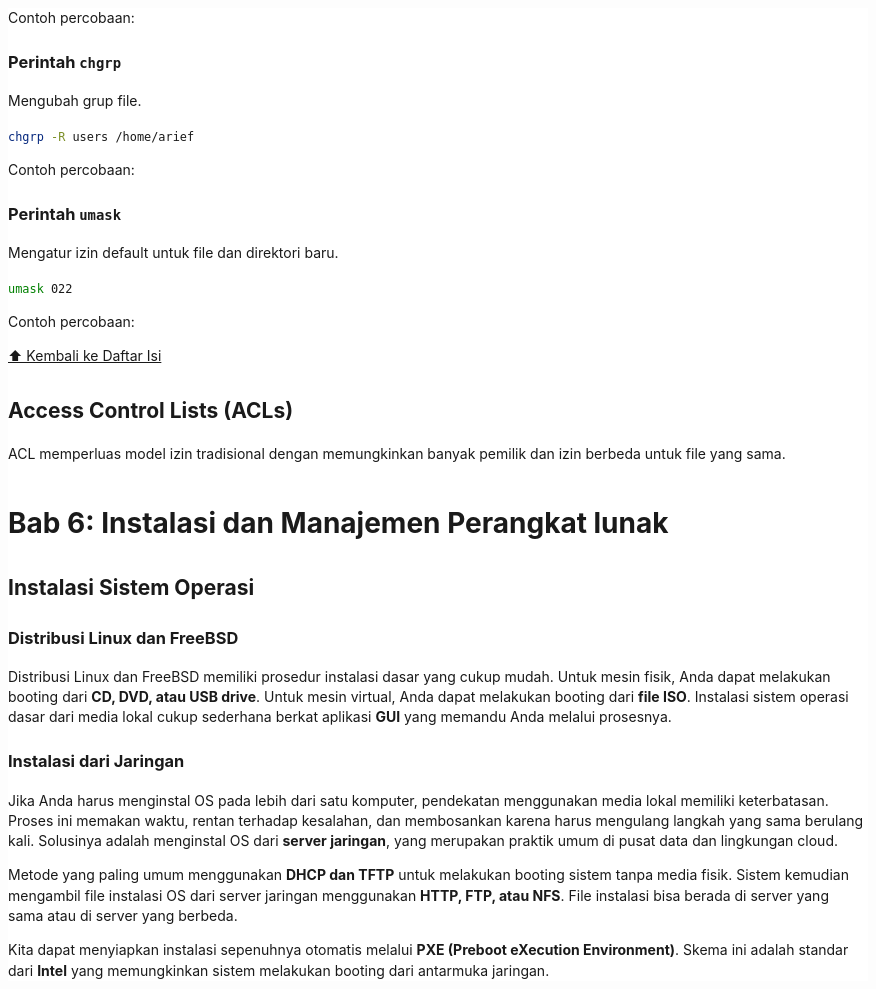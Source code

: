 Contoh percobaan:



### Perintah `chgrp`

Mengubah grup file.

```bash
chgrp -R users /home/arief
```

Contoh percobaan:


### Perintah `umask`

Mengatur izin default untuk file dan direktori baru.

```bash
umask 022
```

Contoh percobaan:

[⬆ Kembali ke Daftar Isi](#daftar-isi)
## Access Control Lists (ACLs)

ACL memperluas model izin tradisional dengan memungkinkan banyak pemilik dan izin berbeda untuk file yang sama.


# Bab 6: Instalasi dan Manajemen Perangkat lunak

## Instalasi Sistem Operasi

### Distribusi Linux dan FreeBSD
Distribusi Linux dan FreeBSD memiliki prosedur instalasi dasar yang cukup mudah. Untuk mesin fisik, Anda dapat melakukan booting dari **CD, DVD, atau USB drive**. Untuk mesin virtual, Anda dapat melakukan booting dari **file ISO**. Instalasi sistem operasi dasar dari media lokal cukup sederhana berkat aplikasi **GUI** yang memandu Anda melalui prosesnya.

### Instalasi dari Jaringan
Jika Anda harus menginstal OS pada lebih dari satu komputer, pendekatan menggunakan media lokal memiliki keterbatasan. Proses ini memakan waktu, rentan terhadap kesalahan, dan membosankan karena harus mengulang langkah yang sama berulang kali. Solusinya adalah menginstal OS dari **server jaringan**, yang merupakan praktik umum di pusat data dan lingkungan cloud.

Metode yang paling umum menggunakan **DHCP dan TFTP** untuk melakukan booting sistem tanpa media fisik. Sistem kemudian mengambil file instalasi OS dari server jaringan menggunakan **HTTP, FTP, atau NFS**. File instalasi bisa berada di server yang sama atau di server yang berbeda.

Kita dapat menyiapkan instalasi sepenuhnya otomatis melalui **PXE (Preboot eXecution Environment)**. Skema ini adalah standar dari **Intel** yang memungkinkan sistem melakukan booting dari antarmuka jaringan.
